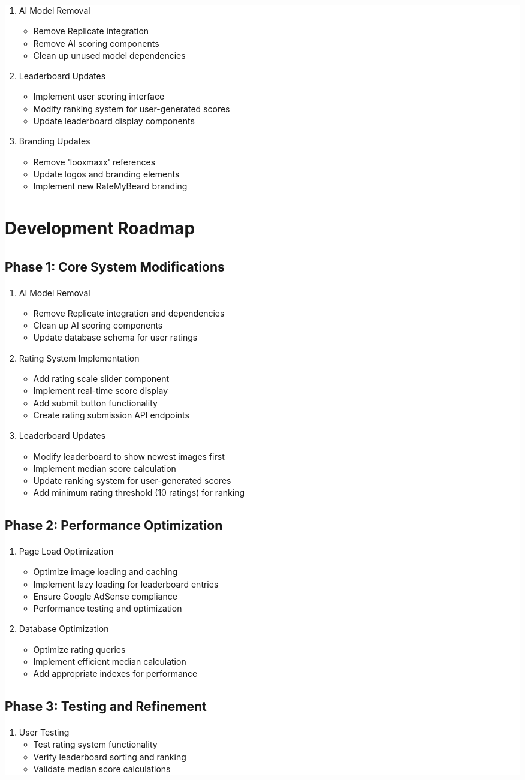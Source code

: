 1. AI Model Removal
   - Remove Replicate integration
   - Remove AI scoring components
   - Clean up unused model dependencies

2. Leaderboard Updates
   - Implement user scoring interface
   - Modify ranking system for user-generated scores
   - Update leaderboard display components

3. Branding Updates
   - Remove 'looxmaxx' references
   - Update logos and branding elements
   - Implement new RateMyBeard branding

# Development Roadmap

## Phase 1: Core System Modifications

1. AI Model Removal
   - Remove Replicate integration and dependencies
   - Clean up AI scoring components
   - Update database schema for user ratings

2. Rating System Implementation
   - Add rating scale slider component
   - Implement real-time score display
   - Add submit button functionality
   - Create rating submission API endpoints

3. Leaderboard Updates
   - Modify leaderboard to show newest images first
   - Implement median score calculation
   - Update ranking system for user-generated scores
   - Add minimum rating threshold (10 ratings) for ranking

## Phase 2: Performance Optimization

1. Page Load Optimization
   - Optimize image loading and caching
   - Implement lazy loading for leaderboard entries
   - Ensure Google AdSense compliance
   - Performance testing and optimization

2. Database Optimization
   - Optimize rating queries
   - Implement efficient median calculation
   - Add appropriate indexes for performance

## Phase 3: Testing and Refinement

1. User Testing
   - Test rating system functionality
   - Verify leaderboard sorting and ranking
   - Validate median score calculations

